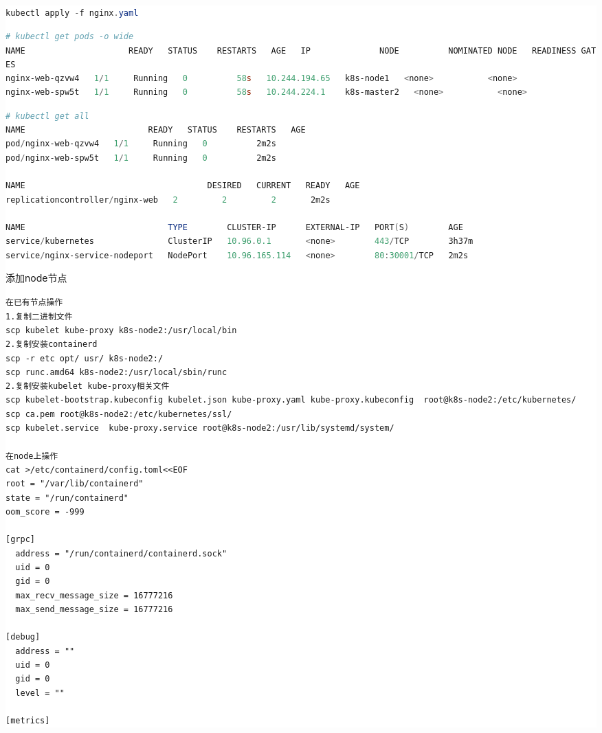 

~~~powershell
kubectl apply -f nginx.yaml
~~~



~~~powershell
# kubectl get pods -o wide
NAME                     READY   STATUS    RESTARTS   AGE   IP              NODE          NOMINATED NODE   READINESS GATES
nginx-web-qzvw4   1/1     Running   0          58s   10.244.194.65   k8s-node1   <none>           <none>
nginx-web-spw5t   1/1     Running   0          58s   10.244.224.1    k8s-master2   <none>           <none>
~~~





~~~powershell
# kubectl get all
NAME                         READY   STATUS    RESTARTS   AGE
pod/nginx-web-qzvw4   1/1     Running   0          2m2s
pod/nginx-web-spw5t   1/1     Running   0          2m2s

NAME                                     DESIRED   CURRENT   READY   AGE
replicationcontroller/nginx-web   2         2         2       2m2s

NAME                             TYPE        CLUSTER-IP      EXTERNAL-IP   PORT(S)        AGE
service/kubernetes               ClusterIP   10.96.0.1       <none>        443/TCP        3h37m
service/nginx-service-nodeport   NodePort    10.96.165.114   <none>        80:30001/TCP   2m2s
~~~

添加node节点
```
在已有节点操作
1.复制二进制文件
scp kubelet kube-proxy k8s-node2:/usr/local/bin
2.复制安装containerd
scp -r etc opt/ usr/ k8s-node2:/
scp runc.amd64 k8s-node2:/usr/local/sbin/runc
2.复制安装kubelet kube-proxy相关文件
scp kubelet-bootstrap.kubeconfig kubelet.json kube-proxy.yaml kube-proxy.kubeconfig  root@k8s-node2:/etc/kubernetes/
scp ca.pem root@k8s-node2:/etc/kubernetes/ssl/
scp kubelet.service  kube-proxy.service root@k8s-node2:/usr/lib/systemd/system/

在node上操作
cat >/etc/containerd/config.toml<<EOF
root = "/var/lib/containerd"
state = "/run/containerd"
oom_score = -999

[grpc]
  address = "/run/containerd/containerd.sock"
  uid = 0
  gid = 0
  max_recv_message_size = 16777216
  max_send_message_size = 16777216

[debug]
  address = ""
  uid = 0
  gid = 0
  level = ""

[metrics]
```